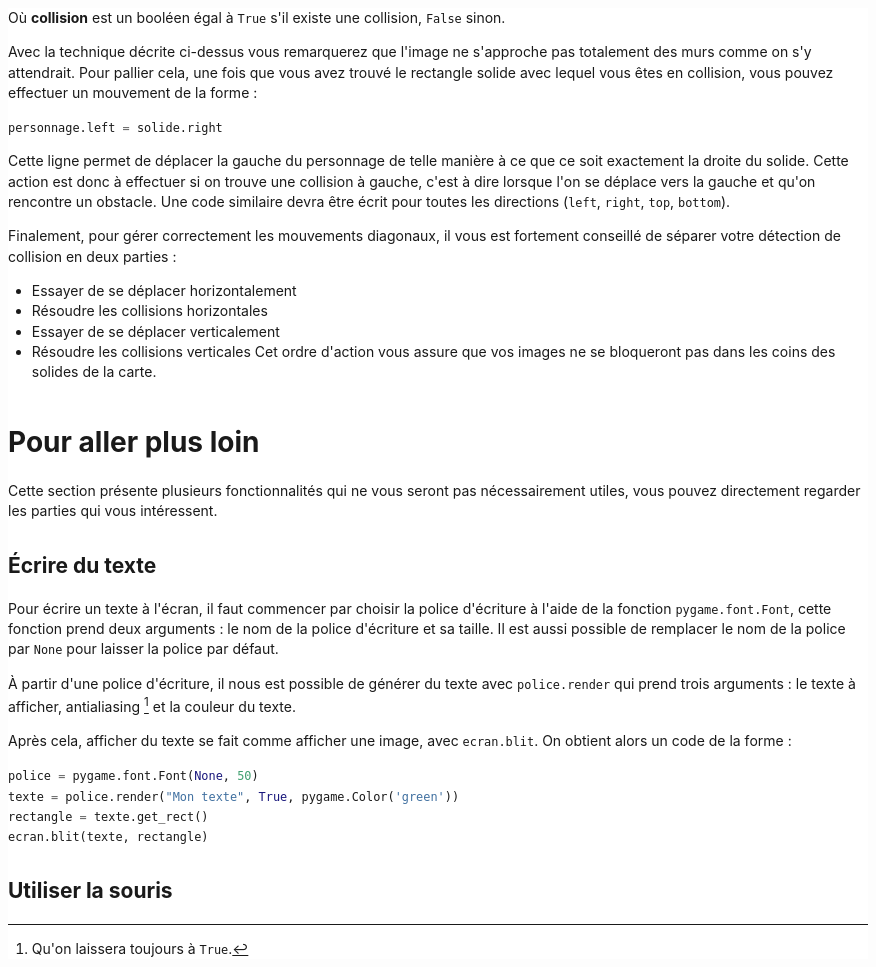 Où **collision** est un booléen égal à `True` s'il existe une collision, `False` sinon.

Avec la technique décrite ci-dessus vous remarquerez que l'image ne s'approche pas totalement des murs comme on s'y attendrait.
Pour pallier cela, une fois que vous avez trouvé le rectangle solide avec lequel vous êtes en collision, vous pouvez effectuer un mouvement de la forme :

```python
personnage.left = solide.right
```

Cette ligne permet de déplacer la gauche du personnage de telle manière à ce que ce soit exactement la droite du solide.
Cette action est donc à effectuer si on trouve une collision à gauche, c'est à dire lorsque l'on se déplace vers la gauche et qu'on rencontre un obstacle.
Une code similaire devra être écrit pour toutes les directions (`left`, `right`, `top`, `bottom`).

Finalement, pour gérer correctement les mouvements diagonaux, il vous est fortement conseillé de séparer votre détection de collision en deux parties :

* Essayer de se déplacer horizontalement
* Résoudre les collisions horizontales
* Essayer de se déplacer verticalement
* Résoudre les collisions verticales
Cet ordre d'action vous assure que vos images ne se bloqueront pas dans les coins des solides de la carte.

# Pour aller plus loin

Cette section présente plusieurs fonctionnalités qui ne vous seront pas nécessairement utiles, vous pouvez directement regarder les parties qui vous intéressent.

## Écrire du texte

Pour écrire un texte à l'écran, il faut commencer par choisir la police d'écriture à l'aide de la fonction  `pygame.font.Font`, cette fonction prend deux arguments : le nom de la police d'écriture et sa taille.
Il est aussi possible de remplacer le nom de la police par `None` pour laisser la police par défaut.

À partir d'une police d'écriture, il nous est possible de générer du texte avec `police.render` qui prend trois arguments : le texte à afficher, antialiasing [^2] et la couleur du texte.
[^2]: Qu'on laissera toujours à `True`.

Après cela, afficher du texte se fait comme afficher une image, avec `ecran.blit`.
On obtient alors un code de la forme :

```python
police = pygame.font.Font(None, 50)
texte = police.render("Mon texte", True, pygame.Color('green'))
rectangle = texte.get_rect()
ecran.blit(texte, rectangle)
```

## Utiliser la souris


[^1]: Si `r1` et `r2` étaient des entiers, ce code afficherait bien 2.
[^3]: N'oubliez pas de faire ça en deux fois : d'abord le déplacement horizontalement ($p_x$ est transformé en $p_x + v_x$), suivi de la résolution des collisions (voir section [Gestion des collisions](#gestion-des-collisions)), puis déplacement vertical, suivi d'une autre phase de résolution des collisions.
[^4]: Ici le `%d` sera remplacé par `i` à chaque tour de boucle, c'est une syntaxe particulière pour inclure un nombre dans une chaine de caractères.
